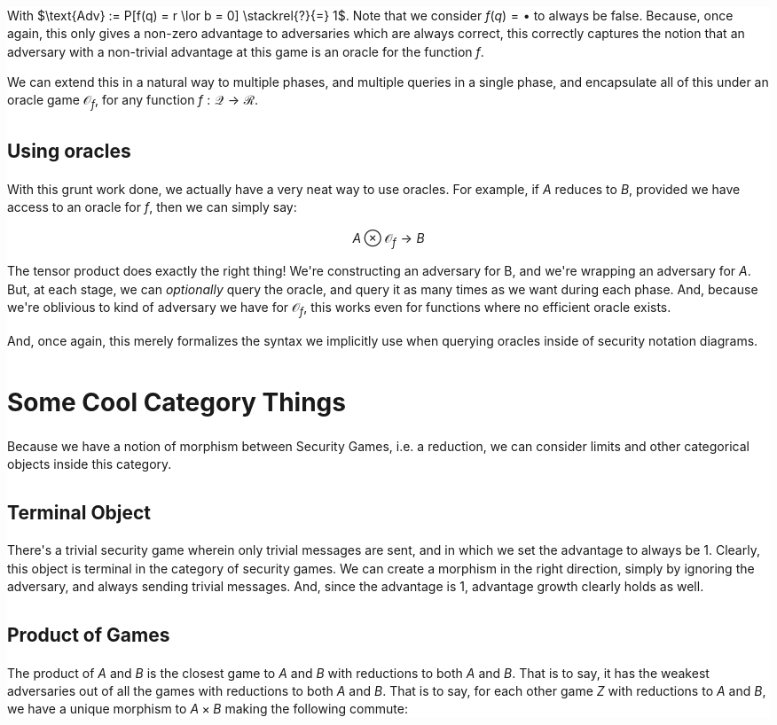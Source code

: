 With $\text{Adv} := P[f(q) = r \lor b = 0] \stackrel{?}{=} 1$. Note that we consider
$f(q) = \bullet$ to always be false. Because, once again, this only
gives a non-zero advantage to adversaries which are always correct, this
correctly captures the notion that an adversary with a non-trivial advantage
at this game is an oracle for the function $f$.

We can extend this in a natural way to multiple phases, and multiple
queries in a single phase, and encapsulate all of this under
an oracle game $\mathcal{O}_f$, for any function $f : \mathcal{Q} \to \mathcal{R}$.

## Using oracles

With this grunt work done, we actually have a very neat way to use oracles.
For example, if $A$ reduces to $B$, provided we have access to an oracle for $f$,
then we can simply say:

$$
A \otimes \mathcal{O}_f \to B
$$

The tensor product does exactly the right thing! We're constructing an adversary
for B, and we're wrapping an adversary for $A$. But, at each stage,
we can *optionally* query the oracle, and query it as many times as we
want during each phase. And, because we're oblivious to kind of adversary
we have for $\mathcal{O}_f$, this works even for functions where no efficient
oracle exists.

And, once again, this merely formalizes the syntax we implicitly use when
querying oracles inside of security notation diagrams.

# Some Cool Category Things

Because we have a notion of morphism between Security Games, i.e.
a reduction, we can consider limits and other categorical objects
inside this category.

## Terminal Object

There's a trivial security game wherein only trivial messages are sent,
and in which we set the advantage to always be $1$. Clearly, this
object is terminal in the category of security games. We can create a morphism
in the right direction, simply by ignoring the adversary, and always sending
trivial messages. And, since the advantage is $1$, advantage growth clearly
holds as well.

## Product of Games

The product of $A$ and $B$ is the closest game to $A$ and $B$
with reductions to both $A$ and $B$. That is to say, it has the weakest
adversaries out of all the games with reductions to both $A$ and $B$.
That is to say, for each other game $Z$ with reductions to $A$ and $B$,
we have a unique morphism to $A \times B$ making the following commute:
